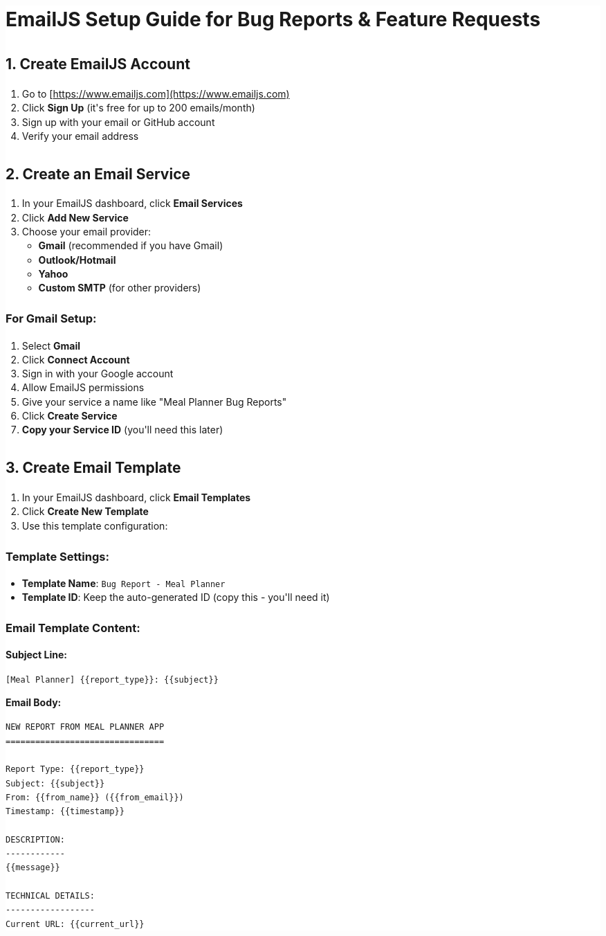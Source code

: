 # EmailJS Setup Guide for Bug Reports & Feature Requests

## 1. Create EmailJS Account

1. Go to [https://www.emailjs.com](https://www.emailjs.com)
2. Click **Sign Up** (it's free for up to 200 emails/month)
3. Sign up with your email or GitHub account
4. Verify your email address

## 2. Create an Email Service

1. In your EmailJS dashboard, click **Email Services**
2. Click **Add New Service**
3. Choose your email provider:
   - **Gmail** (recommended if you have Gmail)
   - **Outlook/Hotmail**
   - **Yahoo**
   - **Custom SMTP** (for other providers)

### For Gmail Setup:
1. Select **Gmail**
2. Click **Connect Account**
3. Sign in with your Google account
4. Allow EmailJS permissions
5. Give your service a name like "Meal Planner Bug Reports"
6. Click **Create Service**
7. **Copy your Service ID** (you'll need this later)

## 3. Create Email Template

1. In your EmailJS dashboard, click **Email Templates**
2. Click **Create New Template**
3. Use this template configuration:

### Template Settings:
- **Template Name**: `Bug Report - Meal Planner`
- **Template ID**: Keep the auto-generated ID (copy this - you'll need it)

### Email Template Content:

**Subject Line:**
```
[Meal Planner] {{report_type}}: {{subject}}
```

**Email Body:**
```
NEW REPORT FROM MEAL PLANNER APP
================================

Report Type: {{report_type}}
Subject: {{subject}}
From: {{from_name}} ({{from_email}})
Timestamp: {{timestamp}}

DESCRIPTION:
------------
{{message}}

TECHNICAL DETAILS:
------------------
Current URL: {{current_url}}
```